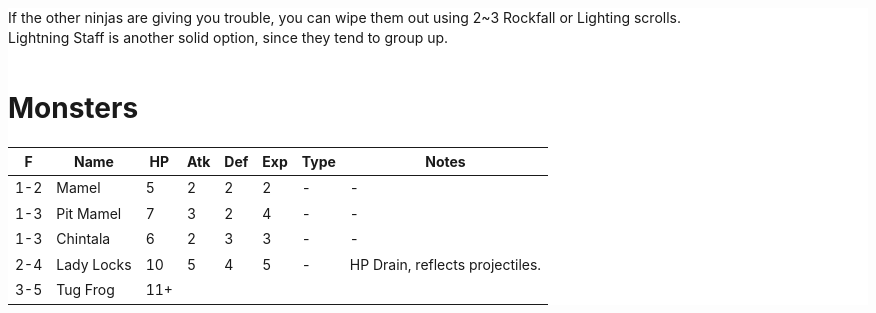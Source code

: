 If the other ninjas are giving you trouble, you can wipe them out using 2\~3 Rockfall or Lighting scrolls.<br/>Lightning Staff is another solid option, since they tend to group up.

# Monsters

<table class="dungeonMonsterList monsterListDay">
  <thead>
    <tr>
      <th>F</th>
      <th>Name</th>
      <th>HP</th>
      <th>Atk</th>
      <th>Def</th>
      <th>Exp</th>
      <th>Type</th>
      <th>Notes</th>
    </tr>
  </thead>
  <tbody>
    <tr>
      <td>1-2</td>
      <td>Mamel</td>
      <td>5</td>
      <td>2</td>
      <td>2</td>
      <td>2</td>
      <td>-</td>
      <td>-</td>
    </tr>
    <tr>
      <td>1-3</td>
      <td>Pit Mamel</td>
      <td>7</td>
      <td>3</td>
      <td>2</td>
      <td>4</td>
      <td>-</td>
      <td>-</td>
    </tr>
    <tr>
      <td>1-3</td>
      <td>Chintala</td>
      <td>6</td>
      <td>2</td>
      <td>3</td>
      <td>3</td>
      <td>-</td>
      <td>-</td>
    </tr>
    <tr>
      <td>2-4</td>
      <td>Lady Locks</td>
      <td>10</td>
      <td>5</td>
      <td>4</td>
      <td>5</td>
      <td>-</td>
      <td>HP Drain, reflects projectiles.</td>
    </tr>
    <tr>
      <td>3-5</td>
      <td>Tug Frog</td>
      <td>11+</td>